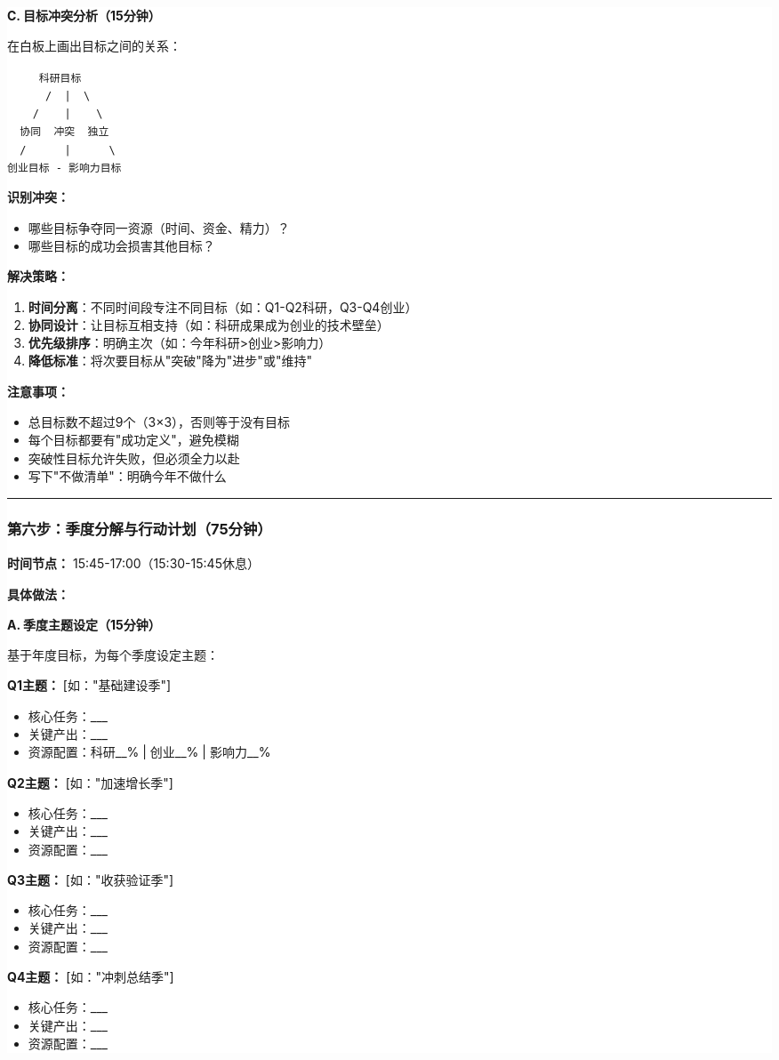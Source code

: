 **C. 目标冲突分析（15分钟）**

在白板上画出目标之间的关系：

```
     科研目标
      /  |  \
    /    |    \
  协同  冲突  独立
  /      |      \
创业目标 - 影响力目标
```

**识别冲突：**
- 哪些目标争夺同一资源（时间、资金、精力）？
- 哪些目标的成功会损害其他目标？

**解决策略：**
1. **时间分离**：不同时间段专注不同目标（如：Q1-Q2科研，Q3-Q4创业）
2. **协同设计**：让目标互相支持（如：科研成果成为创业的技术壁垒）
3. **优先级排序**：明确主次（如：今年科研>创业>影响力）
4. **降低标准**：将次要目标从"突破"降为"进步"或"维持"

**注意事项：**
- 总目标数不超过9个（3×3），否则等于没有目标
- 每个目标都要有"成功定义"，避免模糊
- 突破性目标允许失败，但必须全力以赴
- 写下"不做清单"：明确今年不做什么

---

### **第六步：季度分解与行动计划（75分钟）**

**时间节点：** 15:45-17:00（15:30-15:45休息）

**具体做法：**

**A. 季度主题设定（15分钟）**

基于年度目标，为每个季度设定主题：

**Q1主题：** [如："基础建设季"]
- 核心任务：___
- 关键产出：___
- 资源配置：科研__% | 创业__% | 影响力__%

**Q2主题：** [如："加速增长季"]
- 核心任务：___
- 关键产出：___
- 资源配置：___

**Q3主题：** [如："收获验证季"]
- 核心任务：___
- 关键产出：___
- 资源配置：___

**Q4主题：** [如："冲刺总结季"]
- 核心任务：___
- 关键产出：___
- 资源配置：___
